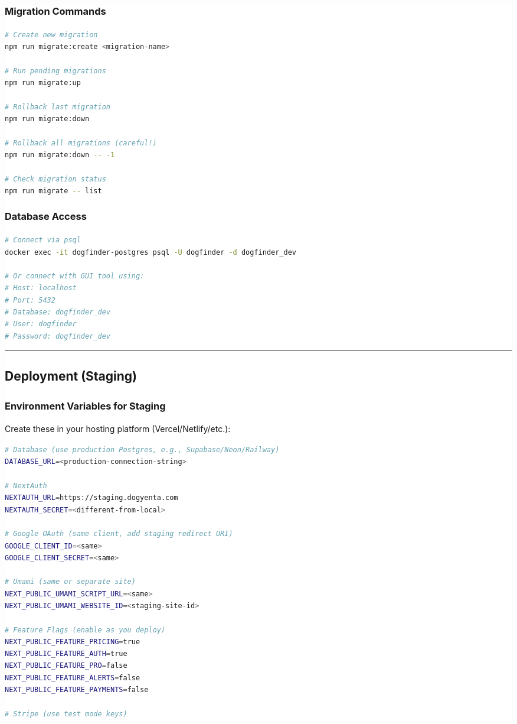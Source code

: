 ### Migration Commands

```bash
# Create new migration
npm run migrate:create <migration-name>

# Run pending migrations
npm run migrate:up

# Rollback last migration
npm run migrate:down

# Rollback all migrations (careful!)
npm run migrate:down -- -1

# Check migration status
npm run migrate -- list
```

### Database Access

```bash
# Connect via psql
docker exec -it dogfinder-postgres psql -U dogfinder -d dogfinder_dev

# Or connect with GUI tool using:
# Host: localhost
# Port: 5432
# Database: dogfinder_dev
# User: dogfinder
# Password: dogfinder_dev
```

---

## Deployment (Staging)

### Environment Variables for Staging

Create these in your hosting platform (Vercel/Netlify/etc.):

```bash
# Database (use production Postgres, e.g., Supabase/Neon/Railway)
DATABASE_URL=<production-connection-string>

# NextAuth
NEXTAUTH_URL=https://staging.dogyenta.com
NEXTAUTH_SECRET=<different-from-local>

# Google OAuth (same client, add staging redirect URI)
GOOGLE_CLIENT_ID=<same>
GOOGLE_CLIENT_SECRET=<same>

# Umami (same or separate site)
NEXT_PUBLIC_UMAMI_SCRIPT_URL=<same>
NEXT_PUBLIC_UMAMI_WEBSITE_ID=<staging-site-id>

# Feature Flags (enable as you deploy)
NEXT_PUBLIC_FEATURE_PRICING=true
NEXT_PUBLIC_FEATURE_AUTH=true
NEXT_PUBLIC_FEATURE_PRO=false
NEXT_PUBLIC_FEATURE_ALERTS=false
NEXT_PUBLIC_FEATURE_PAYMENTS=false

# Stripe (use test mode keys)
```